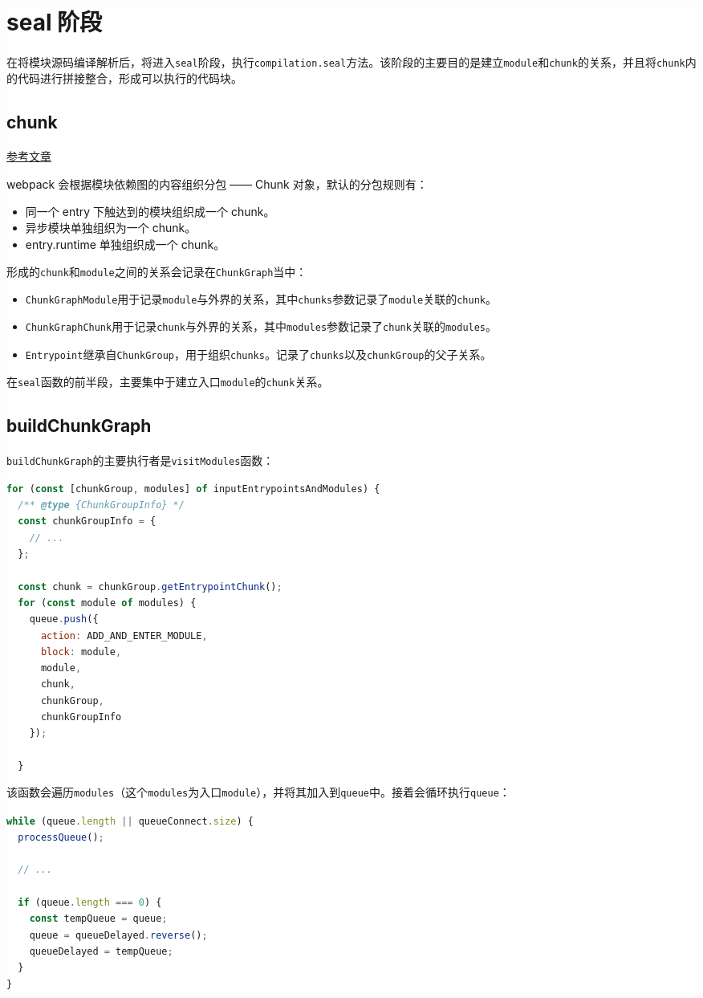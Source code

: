 # seal 阶段

在将模块源码编译解析后，将进入`seal`阶段，执行`compilation.seal`方法。该阶段的主要目的是建立`module`和`chunk`的关系，并且将`chunk`内的代码进行拼接整合，形成可以执行的代码块。

## chunk

[参考文章](https://www.zhihu.com/people/tec-van/posts)

webpack 会根据模块依赖图的内容组织分包 —— Chunk 对象，默认的分包规则有：

- 同一个 entry 下触达到的模块组织成一个 chunk。
- 异步模块单独组织为一个 chunk。
- entry.runtime 单独组织成一个 chunk。

形成的`chunk`和`module`之间的关系会记录在`ChunkGraph`当中：

- `ChunkGraphModule`用于记录`module`与外界的关系，其中`chunks`参数记录了`module`关联的`chunk`。
- `ChunkGraphChunk`用于记录`chunk`与外界的关系，其中`modules`参数记录了`chunk`关联的`modules`。

- `Entrypoint`继承自`ChunkGroup`，用于组织`chunks`。记录了`chunks`以及`chunkGroup`的父子关系。

在`seal`函数的前半段，主要集中于建立入口`module`的`chunk`关系。

## buildChunkGraph

`buildChunkGraph`的主要执行者是`visitModules`函数：

```javascript
for (const [chunkGroup, modules] of inputEntrypointsAndModules) {
  /** @type {ChunkGroupInfo} */
  const chunkGroupInfo = {
    // ...	
  };

  const chunk = chunkGroup.getEntrypointChunk();
  for (const module of modules) {
    queue.push({
      action: ADD_AND_ENTER_MODULE,
      block: module,
      module,
      chunk,
      chunkGroup,
      chunkGroupInfo
    });

  }
```

该函数会遍历`modules`（这个`modules`为入口`module`），并将其加入到`queue`中。接着会循环执行`queue`：

```javascript
while (queue.length || queueConnect.size) {
  processQueue();

  // ...

  if (queue.length === 0) {
    const tempQueue = queue;
    queue = queueDelayed.reverse();
    queueDelayed = tempQueue;
  }
}
```
